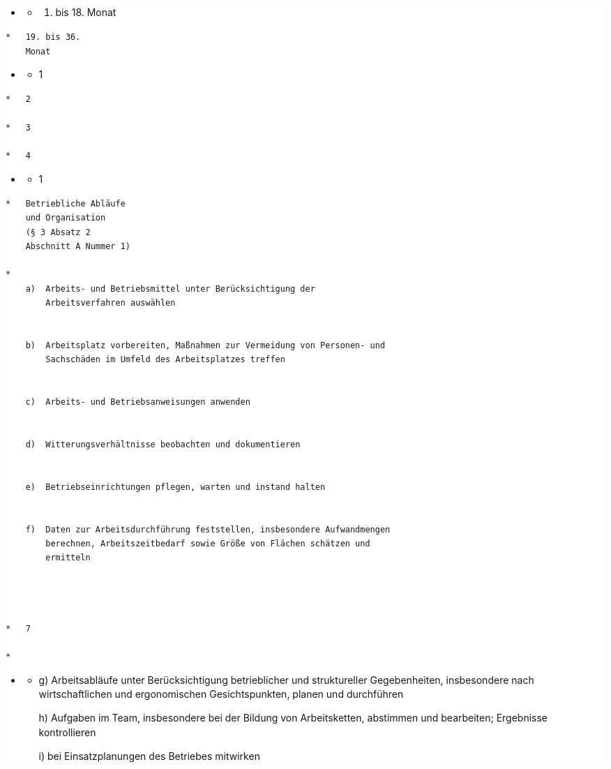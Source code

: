 *    *   1. bis 18.
        Monat

    *   19. bis 36.
        Monat


*    *   1

    *   2

    *   3

    *   4


*    *   1

    *   Betriebliche Abläufe
        und Organisation
        (§ 3 Absatz 2
        Abschnitt A Nummer 1)

    *
        a)  Arbeits- und Betriebsmittel unter Berücksichtigung der
            Arbeitsverfahren auswählen


        b)  Arbeitsplatz vorbereiten, Maßnahmen zur Vermeidung von Personen- und
            Sachschäden im Umfeld des Arbeitsplatzes treffen


        c)  Arbeits- und Betriebsanweisungen anwenden


        d)  Witterungsverhältnisse beobachten und dokumentieren


        e)  Betriebseinrichtungen pflegen, warten und instand halten


        f)  Daten zur Arbeitsdurchführung feststellen, insbesondere Aufwandmengen
            berechnen, Arbeitszeitbedarf sowie Größe von Flächen schätzen und
            ermitteln




    *   7

    *

*    *
        g)  Arbeitsabläufe unter Berücksichtigung betrieblicher und struktureller
            Gegebenheiten, insbesondere nach wirtschaftlichen und ergonomischen
            Gesichtspunkten, planen und durchführen


        h)  Aufgaben im Team, insbesondere bei der Bildung von Arbeitsketten,
            abstimmen und bearbeiten; Ergebnisse kontrollieren


        i)  bei Einsatzplanungen des Betriebes mitwirken

